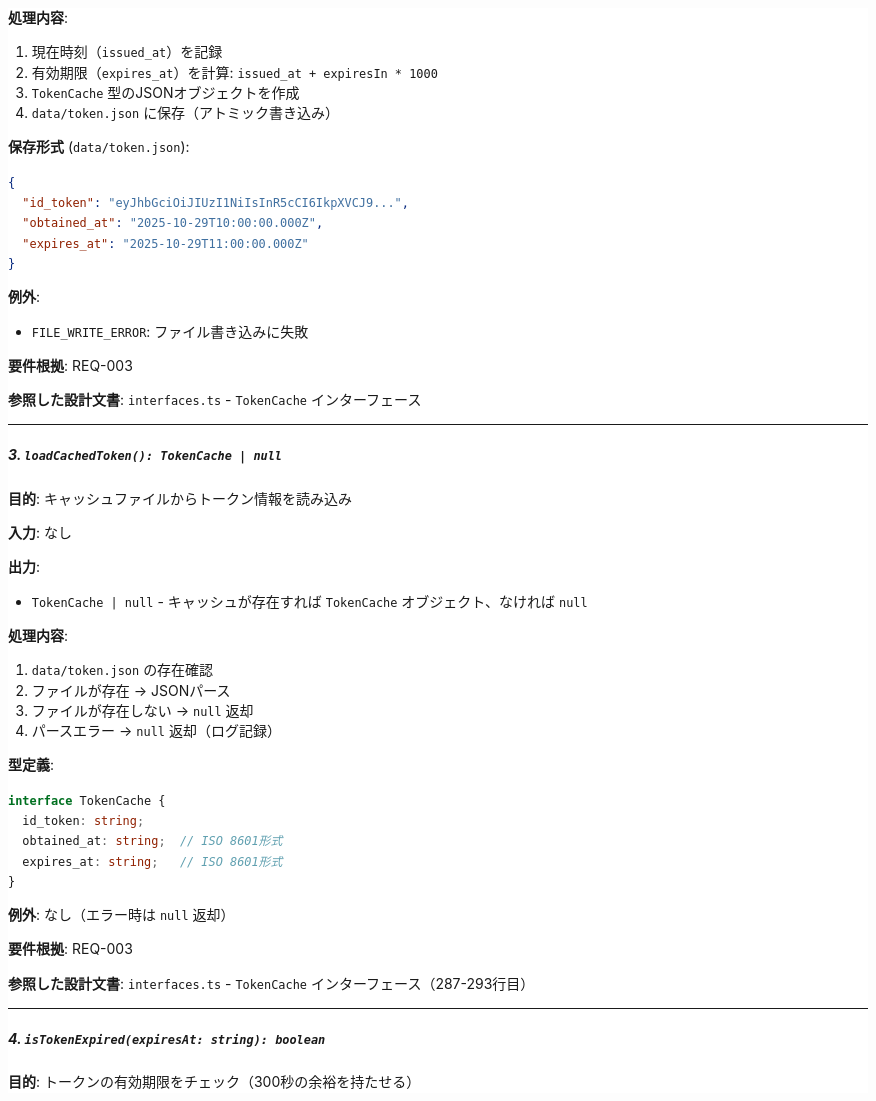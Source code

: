 **処理内容**:
1. 現在時刻（`issued_at`）を記録
2. 有効期限（`expires_at`）を計算: `issued_at + expiresIn * 1000`
3. `TokenCache` 型のJSONオブジェクトを作成
4. `data/token.json` に保存（アトミック書き込み）

**保存形式** (`data/token.json`):
```json
{
  "id_token": "eyJhbGciOiJIUzI1NiIsInR5cCI6IkpXVCJ9...",
  "obtained_at": "2025-10-29T10:00:00.000Z",
  "expires_at": "2025-10-29T11:00:00.000Z"
}
```

**例外**:
- `FILE_WRITE_ERROR`: ファイル書き込みに失敗

**要件根拠**: REQ-003

**参照した設計文書**: `interfaces.ts` - `TokenCache` インターフェース

---

##### 3. `loadCachedToken(): TokenCache | null`

**目的**: キャッシュファイルからトークン情報を読み込み

**入力**: なし

**出力**:
- `TokenCache | null` - キャッシュが存在すれば `TokenCache` オブジェクト、なければ `null`

**処理内容**:
1. `data/token.json` の存在確認
2. ファイルが存在 → JSONパース
3. ファイルが存在しない → `null` 返却
4. パースエラー → `null` 返却（ログ記録）

**型定義**:
```typescript
interface TokenCache {
  id_token: string;
  obtained_at: string;  // ISO 8601形式
  expires_at: string;   // ISO 8601形式
}
```

**例外**: なし（エラー時は `null` 返却）

**要件根拠**: REQ-003

**参照した設計文書**: `interfaces.ts` - `TokenCache` インターフェース（287-293行目）

---

##### 4. `isTokenExpired(expiresAt: string): boolean`

**目的**: トークンの有効期限をチェック（300秒の余裕を持たせる）
